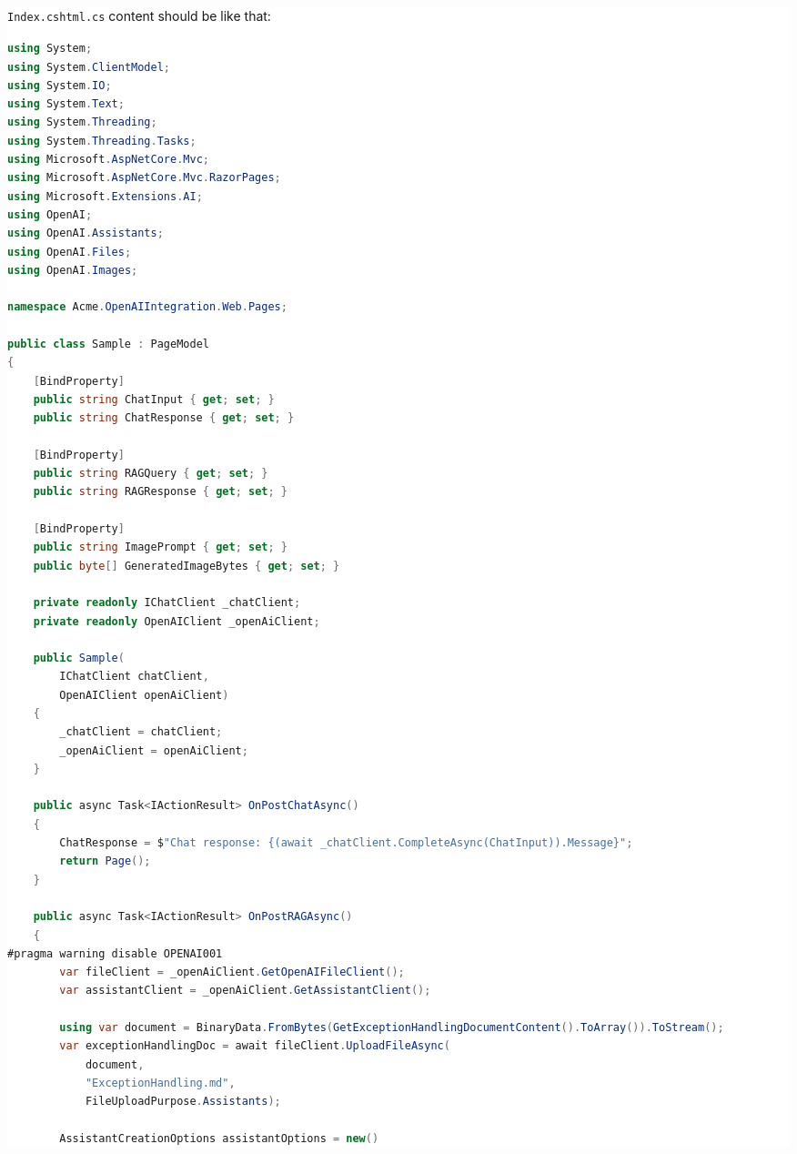 `Index.cshtml.cs` content should be like that:

```csharp
using System;
using System.ClientModel;
using System.IO;
using System.Text;
using System.Threading;
using System.Threading.Tasks;
using Microsoft.AspNetCore.Mvc;
using Microsoft.AspNetCore.Mvc.RazorPages;
using Microsoft.Extensions.AI;
using OpenAI;
using OpenAI.Assistants;
using OpenAI.Files;
using OpenAI.Images;

namespace Acme.OpenAIIntegration.Web.Pages;

public class Sample : PageModel
{
    [BindProperty]
    public string ChatInput { get; set; }
    public string ChatResponse { get; set; }

    [BindProperty]
    public string RAGQuery { get; set; }
    public string RAGResponse { get; set; }

    [BindProperty]
    public string ImagePrompt { get; set; }
    public byte[] GeneratedImageBytes { get; set; }
    
    private readonly IChatClient _chatClient;
    private readonly OpenAIClient _openAiClient;

    public Sample(
        IChatClient chatClient,
        OpenAIClient openAiClient)
    {
        _chatClient = chatClient;
        _openAiClient = openAiClient;
    }

    public async Task<IActionResult> OnPostChatAsync()
    {
        ChatResponse = $"Chat response: {(await _chatClient.CompleteAsync(ChatInput)).Message}";
        return Page();
    }

    public async Task<IActionResult> OnPostRAGAsync()
    {
#pragma warning disable OPENAI001
        var fileClient = _openAiClient.GetOpenAIFileClient();
        var assistantClient = _openAiClient.GetAssistantClient();

        using var document = BinaryData.FromBytes(GetExceptionHandlingDocumentContent().ToArray()).ToStream();
        var exceptionHandlingDoc = await fileClient.UploadFileAsync(
            document,
            "ExceptionHandling.md",
            FileUploadPurpose.Assistants);

        AssistantCreationOptions assistantOptions = new()
```